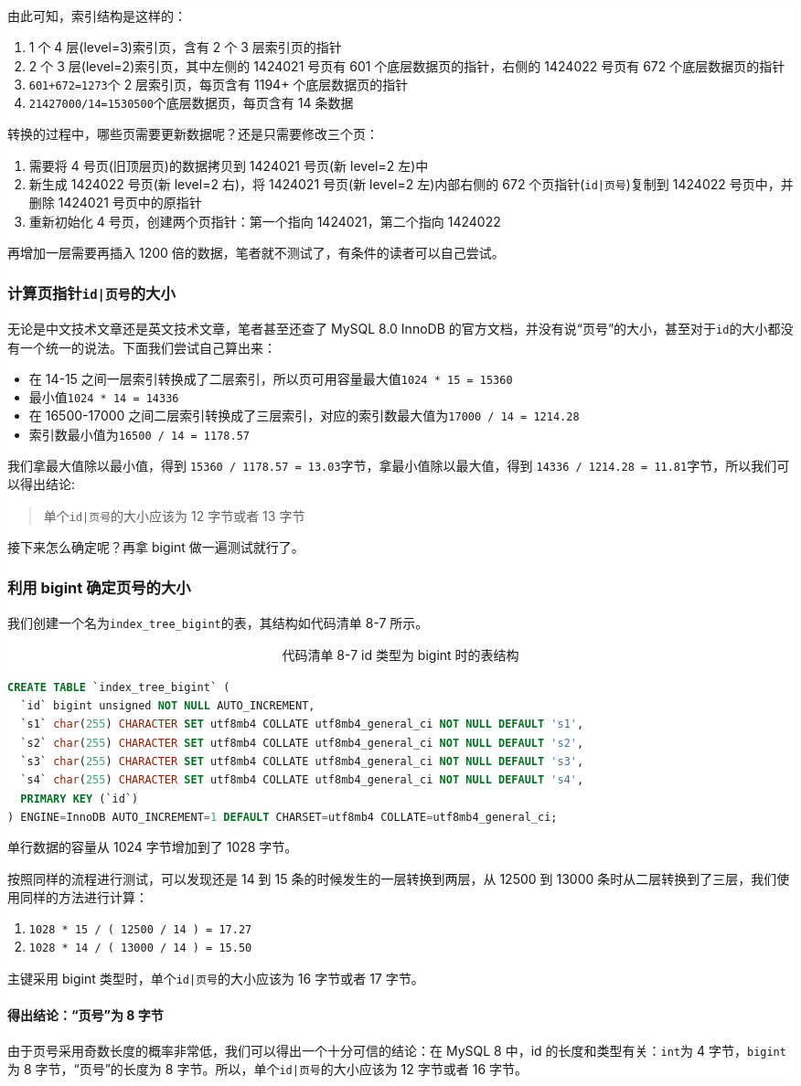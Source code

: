 
由此可知，索引结构是这样的：

1. 1 个 4 层(level=3)索引页，含有 2 个 3 层索引页的指针
2. 2 个 3 层(level=2)索引页，其中左侧的 1424021 号页有 601 个底层数据页的指针，右侧的 1424022 号页有 672 个底层数据页的指针
2. `601+672=1273`个 2 层索引页，每页含有 1194+ 个底层数据页的指针
3. `21427000/14=1530500`个底层数据页，每页含有 14 条数据

转换的过程中，哪些页需要更新数据呢？还是只需要修改三个页：

1. 需要将 4 号页(旧顶层页)的数据拷贝到 1424021 号页(新 level=2 左)中
2. 新生成 1424022 号页(新 level=2 右)，将 1424021 号页(新 level=2 左)内部右侧的 672 个页指针(`id|页号`)复制到 1424022 号页中，并删除 1424021 号页中的原指针
2. 重新初始化 4 号页，创建两个页指针：第一个指向 1424021，第二个指向 1424022

再增加一层需要再插入 1200 倍的数据，笔者就不测试了，有条件的读者可以自己尝试。

### 计算页指针`id|页号`的大小

无论是中文技术文章还是英文技术文章，笔者甚至还查了 MySQL 8.0 InnoDB 的官方文档，并没有说“页号”的大小，甚至对于`id`的大小都没有一个统一的说法。下面我们尝试自己算出来：

* 在 14-15 之间一层索引转换成了二层索引，所以页可用容量最大值`1024 * 15 = 15360`
* 最小值`1024 * 14 = 14336`
* 在 16500-17000 之间二层索引转换成了三层索引，对应的索引数最大值为`17000 / 14 = 1214.28`
* 索引数最小值为`16500 / 14 = 1178.57`

我们拿最大值除以最小值，得到 `15360 / 1178.57 = 13.03`字节，拿最小值除以最大值，得到 `14336 / 1214.28 = 11.81`字节，所以我们可以得出结论:

> 单个`id|页号`的大小应该为 12 字节或者 13 字节

接下来怎么确定呢？再拿 bigint 做一遍测试就行了。

### 利用 bigint 确定页号的大小

我们创建一个名为`index_tree_bigint`的表，其结构如代码清单 8-7 所示。

<center>代码清单 8-7 id 类型为 bigint 时的表结构</center>

```sql
CREATE TABLE `index_tree_bigint` (
  `id` bigint unsigned NOT NULL AUTO_INCREMENT,
  `s1` char(255) CHARACTER SET utf8mb4 COLLATE utf8mb4_general_ci NOT NULL DEFAULT 's1',
  `s2` char(255) CHARACTER SET utf8mb4 COLLATE utf8mb4_general_ci NOT NULL DEFAULT 's2',
  `s3` char(255) CHARACTER SET utf8mb4 COLLATE utf8mb4_general_ci NOT NULL DEFAULT 's3',
  `s4` char(255) CHARACTER SET utf8mb4 COLLATE utf8mb4_general_ci NOT NULL DEFAULT 's4',
  PRIMARY KEY (`id`)
) ENGINE=InnoDB AUTO_INCREMENT=1 DEFAULT CHARSET=utf8mb4 COLLATE=utf8mb4_general_ci;
```

单行数据的容量从 1024 字节增加到了 1028 字节。

按照同样的流程进行测试，可以发现还是 14 到 15 条的时候发生的一层转换到两层，从 12500 到 13000 条时从二层转换到了三层，我们使用同样的方法进行计算：

1. `1028 * 15 / ( 12500 / 14 ) = 17.27`
2. `1028 * 14 / ( 13000 / 14 ) = 15.50`

主键采用 bigint 类型时，单个`id|页号`的大小应该为 16 字节或者 17 字节。

#### 得出结论：“页号”为 8 字节

由于页号采用奇数长度的概率非常低，我们可以得出一个十分可信的结论：在 MySQL 8 中，id 的长度和类型有关：`int`为 4 字节，`bigint`为 8 字节，“页号”的长度为 8 字节。所以，单个`id|页号`的大小应该为 12 字节或者 16 字节。
